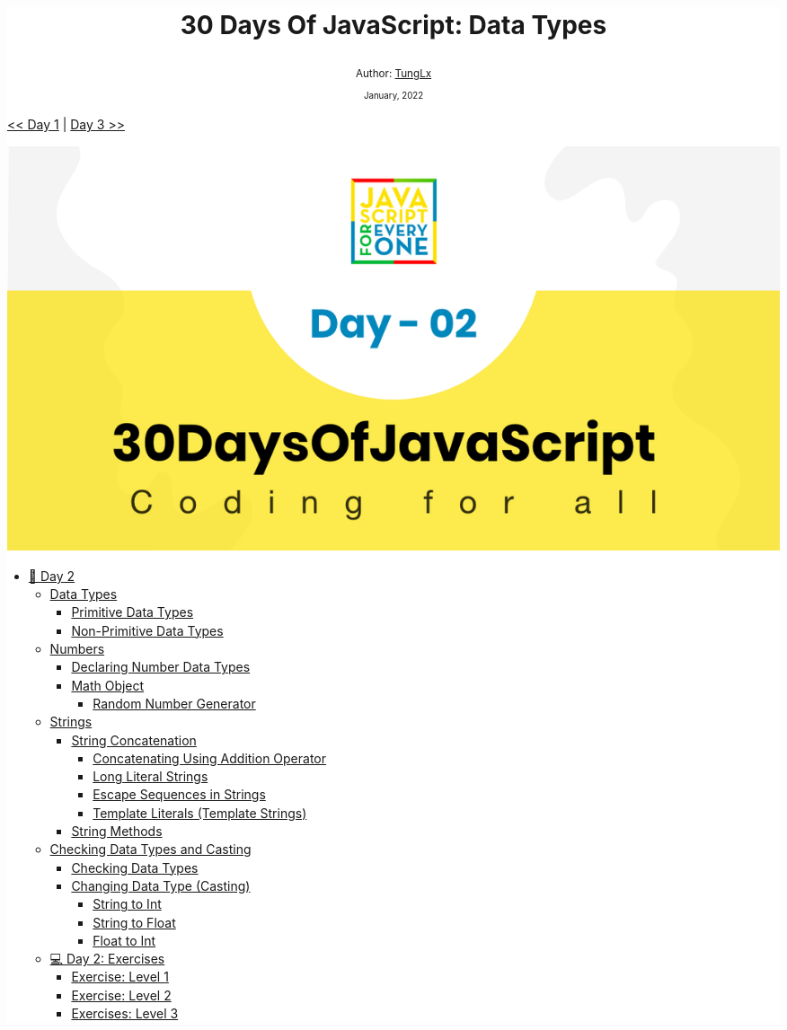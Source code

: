 <div align="center">
  <h1> 30 Days Of JavaScript: Data Types</h1>
<sub>Author:
<a href="https://www.facebook.com/tung.lexuan.33449138/" target="_blank">TungLx</a><br>
<small> January, 2022</small>
</sub>
</div>

[<< Day 1](../readMe.md) | [Day 3 >>](../03_Day_Booleans_operators_date/03_booleans_operators_date.md)

![Thirty Days Of JavaScript](../images/banners/day_1_2.png)

- [📔 Day 2](#-day-2)
  - [Data Types](#data-types)
    - [Primitive Data Types](#primitive-data-types)
    - [Non-Primitive Data Types](#non-primitive-data-types)
  - [Numbers](#numbers)
    - [Declaring Number Data Types](#declaring-number-data-types)
    - [Math Object](#math-object)
      - [Random Number Generator](#random-number-generator)
  - [Strings](#strings)
    - [String Concatenation](#string-concatenation)
      - [Concatenating Using Addition Operator](#concatenating-using-addition-operator)
      - [Long Literal Strings](#long-literal-strings)
      - [Escape Sequences in Strings](#escape-sequences-in-strings)
      - [Template Literals (Template Strings)](#template-literals-template-strings)
    - [String Methods](#string-methods)
  - [Checking Data Types and Casting](#checking-data-types-and-casting)
    - [Checking Data Types](#checking-data-types)
    - [Changing Data Type (Casting)](#changing-data-type-casting)
      - [String to Int](#string-to-int)
      - [String to Float](#string-to-float)
      - [Float to Int](#float-to-int)
  - [💻 Day 2: Exercises](#-day-2-exercises)
    - [Exercise: Level 1](#exercise-level-1)
    - [Exercise: Level 2](#exercise-level-2)
    - [Exercises: Level 3](#exercises-level-3)
